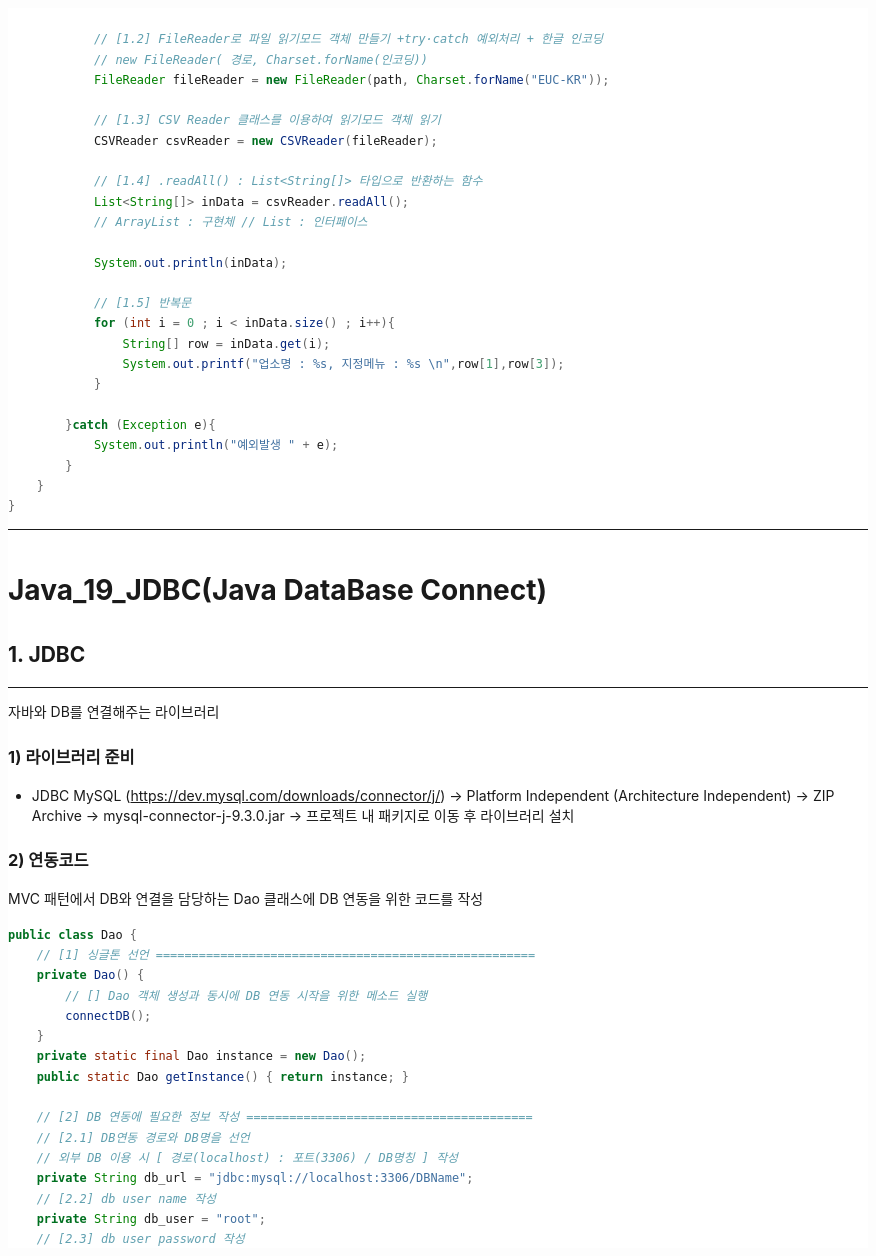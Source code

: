 ```java

            // [1.2] FileReader로 파일 읽기모드 객체 만들기 +try·catch 예외처리 + 한글 인코딩
            // new FileReader( 경로, Charset.forName(인코딩))
            FileReader fileReader = new FileReader(path, Charset.forName("EUC-KR"));

            // [1.3] CSV Reader 클래스를 이용하여 읽기모드 객체 읽기
            CSVReader csvReader = new CSVReader(fileReader);

            // [1.4] .readAll() : List<String[]> 타입으로 반환하는 함수
            List<String[]> inData = csvReader.readAll();
            // ArrayList : 구현체 // List : 인터페이스

            System.out.println(inData);

            // [1.5] 반복문
            for (int i = 0 ; i < inData.size() ; i++){
                String[] row = inData.get(i);
                System.out.printf("업소명 : %s, 지정메뉴 : %s \n",row[1],row[3]);
            }

        }catch (Exception e){
            System.out.println("예외발생 " + e);
        }
    }
}
```
---

# Java_19_JDBC(Java DataBase Connect)

## 1. JDBC
---
자바와 DB를 연결해주는 라이브러리

### 1) 라이브러리 준비
- JDBC MySQL (https://dev.mysql.com/downloads/connector/j/)
    → Platform Independent (Architecture Independent)
    → ZIP Archive
    → mysql-connector-j-9.3.0.jar
    → 프로젝트 내 패키지로 이동 후 라이브러리 설치
### 2) 연동코드
MVC 패턴에서 DB와 연결을 담당하는 Dao 클래스에 DB 연동을 위한 코드를 작성

```java
public class Dao {
    // [1] 싱글톤 선언 =====================================================
    private Dao() {
        // [] Dao 객체 생성과 동시에 DB 연동 시작을 위한 메소드 실행
        connectDB(); 
    }
    private static final Dao instance = new Dao();
    public static Dao getInstance() { return instance; }

    // [2] DB 연동에 필요한 정보 작성 ========================================
    // [2.1] DB연동 경로와 DB명을 선언
    // 외부 DB 이용 시 [ 경로(localhost) : 포트(3306) / DB명칭 ] 작성
    private String db_url = "jdbc:mysql://localhost:3306/DBName";
    // [2.2] db user name 작성
    private String db_user = "root";
    // [2.3] db user password 작성
```
